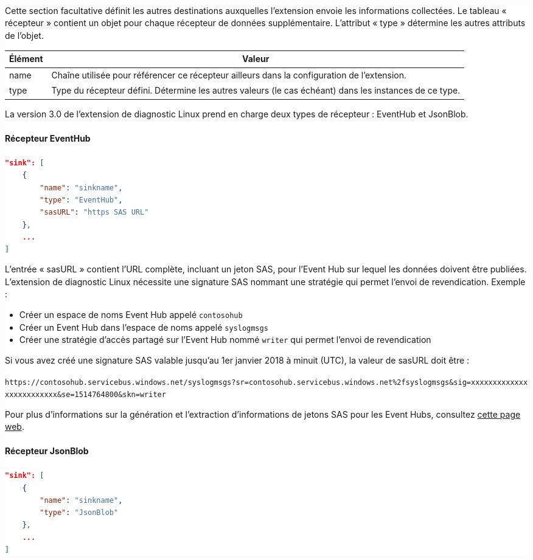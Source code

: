 Cette section facultative définit les autres destinations auxquelles l’extension envoie les informations collectées. Le tableau « récepteur » contient un objet pour chaque récepteur de données supplémentaire. L’attribut « type » détermine les autres attributs de l’objet.

Élément | Valeur
------- | -----
name | Chaîne utilisée pour référencer ce récepteur ailleurs dans la configuration de l’extension.
type | Type du récepteur défini. Détermine les autres valeurs (le cas échéant) dans les instances de ce type.

La version 3.0 de l’extension de diagnostic Linux prend en charge deux types de récepteur : EventHub et JsonBlob.

#### <a name="the-eventhub-sink"></a>Récepteur EventHub

```json
"sink": [
    {
        "name": "sinkname",
        "type": "EventHub",
        "sasURL": "https SAS URL"
    },
    ...
]
```

L’entrée « sasURL » contient l’URL complète, incluant un jeton SAS, pour l’Event Hub sur lequel les données doivent être publiées. L’extension de diagnostic Linux nécessite une signature SAS nommant une stratégie qui permet l’envoi de revendication. Exemple :

* Créer un espace de noms Event Hub appelé `contosohub`
* Créer un Event Hub dans l’espace de noms appelé `syslogmsgs`
* Créer une stratégie d’accès partagé sur l’Event Hub nommé `writer` qui permet l’envoi de revendication

Si vous avez créé une signature SAS valable jusqu’au 1er janvier 2018 à minuit (UTC), la valeur de sasURL doit être :

```https
https://contosohub.servicebus.windows.net/syslogmsgs?sr=contosohub.servicebus.windows.net%2fsyslogmsgs&sig=xxxxxxxxxxxxxxxxxxxxxxxxx&se=1514764800&skn=writer
```

Pour plus d’informations sur la génération et l’extraction d’informations de jetons SAS pour les Event Hubs, consultez [cette page web](https://docs.microsoft.com/rest/api/eventhub/generate-sas-token#powershell).

#### <a name="the-jsonblob-sink"></a>Récepteur JsonBlob

```json
"sink": [
    {
        "name": "sinkname",
        "type": "JsonBlob"
    },
    ...
]
```
